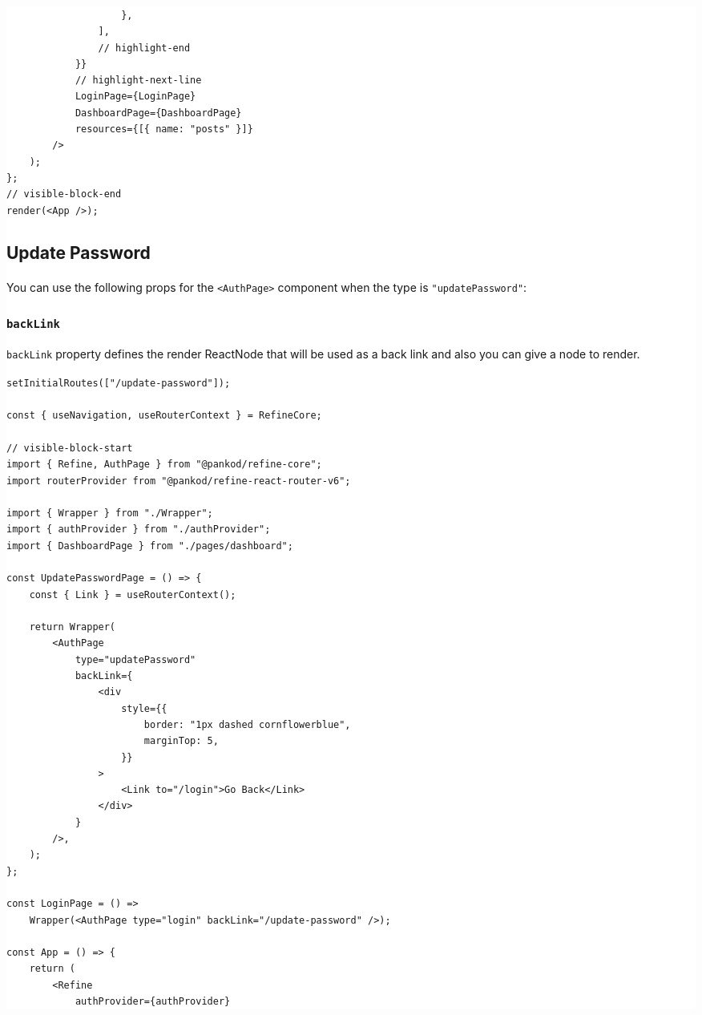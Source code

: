 ```tsx live disableScroll hideCode url=http://localhost:3000/forgot-password
                    },
                ],
                // highlight-end
            }}
            // highlight-next-line
            LoginPage={LoginPage}
            DashboardPage={DashboardPage}
            resources={[{ name: "posts" }]}
        />
    );
};
// visible-block-end
render(<App />);
```

## Update Password

You can use the following props for the `<AuthPage>` component when the type is `"updatePassword"`:

### `backLink`

`backLink` property defines the render ReactNode that will be used as a back link and also you can give a node to render.

```tsx live disableScroll hideCode url=http://localhost:3000/update-password
setInitialRoutes(["/update-password"]);

const { useNavigation, useRouterContext } = RefineCore;

// visible-block-start
import { Refine, AuthPage } from "@pankod/refine-core";
import routerProvider from "@pankod/refine-react-router-v6";

import { Wrapper } from "./Wrapper";
import { authProvider } from "./authProvider";
import { DashboardPage } from "./pages/dashboard";

const UpdatePasswordPage = () => {
    const { Link } = useRouterContext();

    return Wrapper(
        <AuthPage
            type="updatePassword"
            backLink={
                <div
                    style={{
                        border: "1px dashed cornflowerblue",
                        marginTop: 5,
                    }}
                >
                    <Link to="/login">Go Back</Link>
                </div>
            }
        />,
    );
};

const LoginPage = () =>
    Wrapper(<AuthPage type="login" backLink="/update-password" />);

const App = () => {
    return (
        <Refine
            authProvider={authProvider}
```